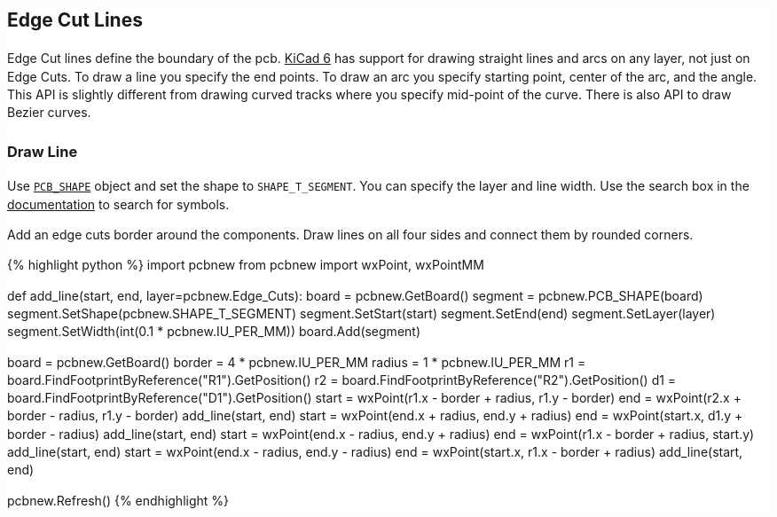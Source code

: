 ## Edge Cut Lines

Edge Cut lines define the boundary of the pcb. [KiCad 6][kicad-org] has support for drawing
straight lines and arcs on any layer, not just on Edge Cuts. To draw a line you
specify the end points. To draw an arc you specify starting point, center of
the arc, and the angle. This API is slightly different from drawing curved
tracks where you specify mid-point of the curve. There is also API to draw
Bezier curves.

### Draw Line

Use [`PCB_SHAPE`][ki-pcb-shape] object and set the shape to `SHAPE_T_SEGMENT`.
You can specify the layer and line width. Use the search box in the
[documentation][kicad-doc] to search for symbols.

Add an edge cuts border around the components. Draw lines on all four
sides and connect them by rounded corners.

{% highlight python %}
import pcbnew
from pcbnew import wxPoint, wxPointMM

def add_line(start, end, layer=pcbnew.Edge_Cuts):
    board = pcbnew.GetBoard()
    segment = pcbnew.PCB_SHAPE(board)
    segment.SetShape(pcbnew.SHAPE_T_SEGMENT)
    segment.SetStart(start)
    segment.SetEnd(end)
    segment.SetLayer(layer)
    segment.SetWidth(int(0.1 * pcbnew.IU_PER_MM))
    board.Add(segment)

board = pcbnew.GetBoard()
border = 4 * pcbnew.IU_PER_MM
radius = 1 * pcbnew.IU_PER_MM
r1 = board.FindFootprintByReference("R1").GetPosition()
r2 = board.FindFootprintByReference("R2").GetPosition()
d1 = board.FindFootprintByReference("D1").GetPosition()
start = wxPoint(r1.x - border + radius, r1.y - border)
end = wxPoint(r2.x + border - radius, r1.y - border)
add_line(start, end)
start = wxPoint(end.x + radius, end.y + radius)
end = wxPoint(start.x, d1.y + border - radius)
add_line(start, end)
start = wxPoint(end.x - radius, end.y + radius)
end = wxPoint(r1.x - border + radius, start.y)
add_line(start, end)
start = wxPoint(end.x - radius, end.y - radius)
end = wxPoint(start.x, r1.x - border + radius)
add_line(start, end)

pcbnew.Refresh()
{% endhighlight %}


[kicad-org]: https://www.kicad.org/
[kicad-doc]: https://docs.kicad.org/doxygen-python/index.html
[ki-wxpt]: https://docs.kicad.org/doxygen-python/classpcbnew_1_1wxPoint.html
[ki-wxpt-mm]: https://docs.kicad.org/doxygen-python/namespacepcbnew.html#af68fa631c5cc3b5f30e869f9951ab920
[ki-from-mm]: https://docs.kicad.org/doxygen-python/namespacepcbnew.html#a3b6e68db767968e491ebb6c2cd82e9c1
[ki-board]: https://docs.kicad.org/doxygen-python/classpcbnew_1_1BOARD.html
[ki-footprint]: https://docs.kicad.org/doxygen-python/classpcbnew_1_1FOOTPRINT.html
[ki-pcb-arc]: https://docs.kicad.org/doxygen-python/classpcbnew_1_1PCB__ARC.html
[ki-pcb-shape]: https://docs.kicad.org/doxygen-python/classpcbnew_1_1PCB__ARC.html 